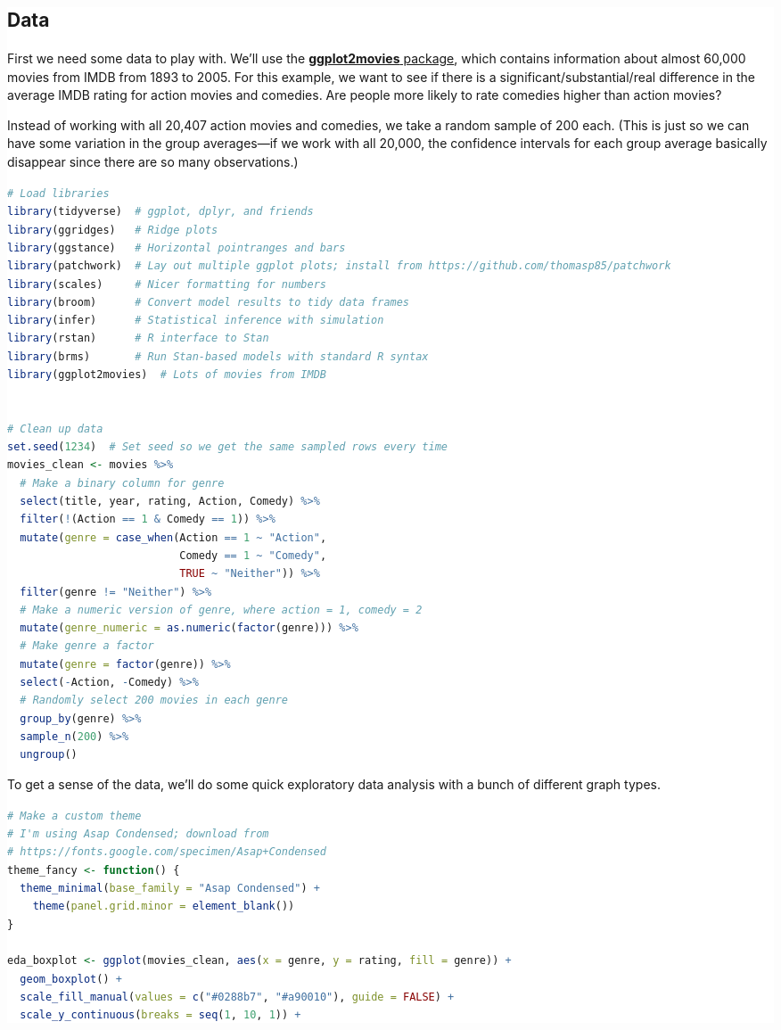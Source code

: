 ## Data

First we need some data to play with. We’ll use the [**ggplot2movies** package](https://cran.r-project.org/package=ggplot2movies), which contains information about almost 60,000 movies from IMDB from 1893 to 2005. For this example, we want to see if there is a significant/substantial/real difference in the average IMDB rating for action movies and comedies. Are people more likely to rate comedies higher than action movies?

Instead of working with all 20,407 action movies and comedies, we take a random sample of 200 each. (This is just so we can have some variation in the group averages—if we work with all 20,000, the confidence intervals for each group average basically disappear since there are so many observations.)

``` r
# Load libraries
library(tidyverse)  # ggplot, dplyr, and friends
library(ggridges)   # Ridge plots
library(ggstance)   # Horizontal pointranges and bars
library(patchwork)  # Lay out multiple ggplot plots; install from https://github.com/thomasp85/patchwork
library(scales)     # Nicer formatting for numbers
library(broom)      # Convert model results to tidy data frames
library(infer)      # Statistical inference with simulation
library(rstan)      # R interface to Stan
library(brms)       # Run Stan-based models with standard R syntax
library(ggplot2movies)  # Lots of movies from IMDB


# Clean up data
set.seed(1234)  # Set seed so we get the same sampled rows every time
movies_clean <- movies %>% 
  # Make a binary column for genre
  select(title, year, rating, Action, Comedy) %>% 
  filter(!(Action == 1 & Comedy == 1)) %>% 
  mutate(genre = case_when(Action == 1 ~ "Action",
                           Comedy == 1 ~ "Comedy",
                           TRUE ~ "Neither")) %>%
  filter(genre != "Neither") %>%
  # Make a numeric version of genre, where action = 1, comedy = 2
  mutate(genre_numeric = as.numeric(factor(genre))) %>% 
  # Make genre a factor
  mutate(genre = factor(genre)) %>% 
  select(-Action, -Comedy) %>% 
  # Randomly select 200 movies in each genre
  group_by(genre) %>% 
  sample_n(200) %>% 
  ungroup()
```

To get a sense of the data, we’ll do some quick exploratory data analysis with a bunch of different graph types.

``` r
# Make a custom theme
# I'm using Asap Condensed; download from 
# https://fonts.google.com/specimen/Asap+Condensed
theme_fancy <- function() {
  theme_minimal(base_family = "Asap Condensed") +
    theme(panel.grid.minor = element_blank())
}

eda_boxplot <- ggplot(movies_clean, aes(x = genre, y = rating, fill = genre)) +
  geom_boxplot() +
  scale_fill_manual(values = c("#0288b7", "#a90010"), guide = FALSE) + 
  scale_y_continuous(breaks = seq(1, 10, 1)) +
```